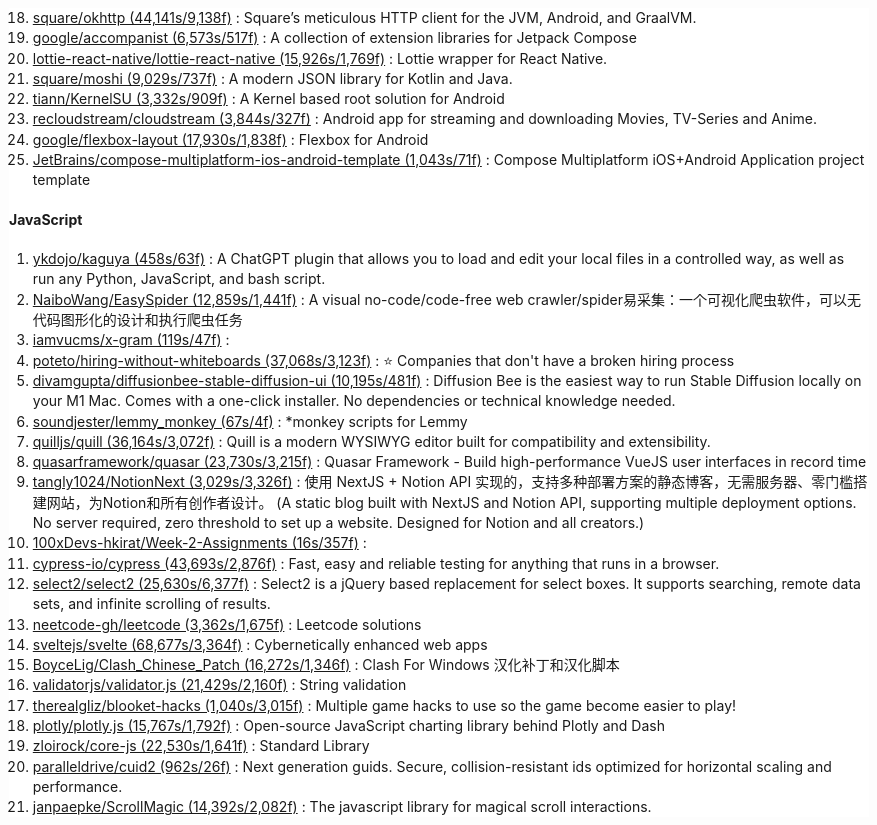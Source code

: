 18. [square/okhttp (44,141s/9,138f)](https://github.com/square/okhttp) : Square’s meticulous HTTP client for the JVM, Android, and GraalVM.
19. [google/accompanist (6,573s/517f)](https://github.com/google/accompanist) : A collection of extension libraries for Jetpack Compose
20. [lottie-react-native/lottie-react-native (15,926s/1,769f)](https://github.com/lottie-react-native/lottie-react-native) : Lottie wrapper for React Native.
21. [square/moshi (9,029s/737f)](https://github.com/square/moshi) : A modern JSON library for Kotlin and Java.
22. [tiann/KernelSU (3,332s/909f)](https://github.com/tiann/KernelSU) : A Kernel based root solution for Android
23. [recloudstream/cloudstream (3,844s/327f)](https://github.com/recloudstream/cloudstream) : Android app for streaming and downloading Movies, TV-Series and Anime.
24. [google/flexbox-layout (17,930s/1,838f)](https://github.com/google/flexbox-layout) : Flexbox for Android
25. [JetBrains/compose-multiplatform-ios-android-template (1,043s/71f)](https://github.com/JetBrains/compose-multiplatform-ios-android-template) : Compose Multiplatform iOS+Android Application project template

#### JavaScript
1. [ykdojo/kaguya (458s/63f)](https://github.com/ykdojo/kaguya) : A ChatGPT plugin that allows you to load and edit your local files in a controlled way, as well as run any Python, JavaScript, and bash script.
2. [NaiboWang/EasySpider (12,859s/1,441f)](https://github.com/NaiboWang/EasySpider) : A visual no-code/code-free web crawler/spider易采集：一个可视化爬虫软件，可以无代码图形化的设计和执行爬虫任务
3. [iamvucms/x-gram (119s/47f)](https://github.com/iamvucms/x-gram) : 
4. [poteto/hiring-without-whiteboards (37,068s/3,123f)](https://github.com/poteto/hiring-without-whiteboards) : ⭐️ Companies that don't have a broken hiring process
5. [divamgupta/diffusionbee-stable-diffusion-ui (10,195s/481f)](https://github.com/divamgupta/diffusionbee-stable-diffusion-ui) : Diffusion Bee is the easiest way to run Stable Diffusion locally on your M1 Mac. Comes with a one-click installer. No dependencies or technical knowledge needed.
6. [soundjester/lemmy_monkey (67s/4f)](https://github.com/soundjester/lemmy_monkey) : *monkey scripts for Lemmy
7. [quilljs/quill (36,164s/3,072f)](https://github.com/quilljs/quill) : Quill is a modern WYSIWYG editor built for compatibility and extensibility.
8. [quasarframework/quasar (23,730s/3,215f)](https://github.com/quasarframework/quasar) : Quasar Framework - Build high-performance VueJS user interfaces in record time
9. [tangly1024/NotionNext (3,029s/3,326f)](https://github.com/tangly1024/NotionNext) : 使用 NextJS + Notion API 实现的，支持多种部署方案的静态博客，无需服务器、零门槛搭建网站，为Notion和所有创作者设计。 (A static blog built with NextJS and Notion API, supporting multiple deployment options. No server required, zero threshold to set up a website. Designed for Notion and all creators.)
10. [100xDevs-hkirat/Week-2-Assignments (16s/357f)](https://github.com/100xDevs-hkirat/Week-2-Assignments) : 
11. [cypress-io/cypress (43,693s/2,876f)](https://github.com/cypress-io/cypress) : Fast, easy and reliable testing for anything that runs in a browser.
12. [select2/select2 (25,630s/6,377f)](https://github.com/select2/select2) : Select2 is a jQuery based replacement for select boxes. It supports searching, remote data sets, and infinite scrolling of results.
13. [neetcode-gh/leetcode (3,362s/1,675f)](https://github.com/neetcode-gh/leetcode) : Leetcode solutions
14. [sveltejs/svelte (68,677s/3,364f)](https://github.com/sveltejs/svelte) : Cybernetically enhanced web apps
15. [BoyceLig/Clash_Chinese_Patch (16,272s/1,346f)](https://github.com/BoyceLig/Clash_Chinese_Patch) : Clash For Windows 汉化补丁和汉化脚本
16. [validatorjs/validator.js (21,429s/2,160f)](https://github.com/validatorjs/validator.js) : String validation
17. [therealgliz/blooket-hacks (1,040s/3,015f)](https://github.com/therealgliz/blooket-hacks) : Multiple game hacks to use so the game become easier to play!
18. [plotly/plotly.js (15,767s/1,792f)](https://github.com/plotly/plotly.js) : Open-source JavaScript charting library behind Plotly and Dash
19. [zloirock/core-js (22,530s/1,641f)](https://github.com/zloirock/core-js) : Standard Library
20. [paralleldrive/cuid2 (962s/26f)](https://github.com/paralleldrive/cuid2) : Next generation guids. Secure, collision-resistant ids optimized for horizontal scaling and performance.
21. [janpaepke/ScrollMagic (14,392s/2,082f)](https://github.com/janpaepke/ScrollMagic) : The javascript library for magical scroll interactions.